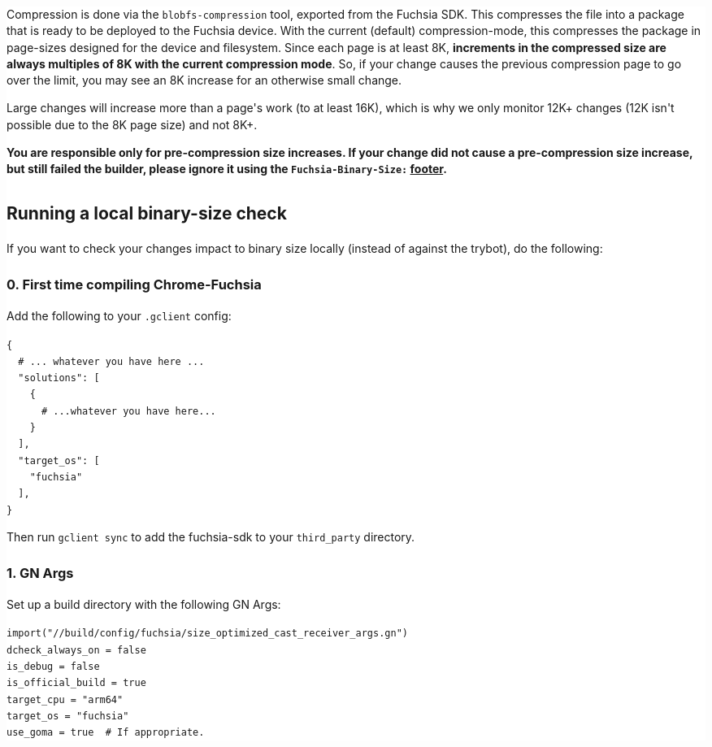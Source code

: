 Compression is done via the `blobfs-compression` tool, exported from the
Fuchsia SDK. This compresses the file into a package that is ready to be
deployed to the Fuchsia device. With the current (default) compression-mode,
this compresses the package in page-sizes designed for the device and
filesystem. Since each page is at least 8K, **increments in the compressed size
are always multiples of 8K with the current compression mode**. So, if your
change causes the previous compression page to go over the limit, you may see
an 8K increase for an otherwise small change.

Large changes will increase more than a page's work (to at least 16K), which is
why we only monitor 12K+ changes (12K isn't possible due to the 8K page size)
and not 8K+.

**You are responsible only for pre-compression size increases. If your change
did not cause a pre-compression size increase, but still failed the builder,
please ignore it using the `Fuchsia-Binary-Size:`
[footer](#skipping-the-check).**

## Running a local binary-size check

If you want to check your changes impact to binary size locally (instead of
against the trybot), do the following:
### 0. First time compiling Chrome-Fuchsia

Add the following to your `.gclient` config:

```
{
  # ... whatever you have here ...
  "solutions": [
    {
      # ...whatever you have here...
    }
  ],
  "target_os": [
    "fuchsia"
  ],
}

```


Then run `gclient sync` to add the fuchsia-sdk to your `third_party` directory.

### 1. GN Args
Set up a build directory with the following GN Args:

```
import("//build/config/fuchsia/size_optimized_cast_receiver_args.gn")
dcheck_always_on = false
is_debug = false
is_official_build = true
target_cpu = "arm64"
target_os = "fuchsia"
use_goma = true  # If appropriate.
```
